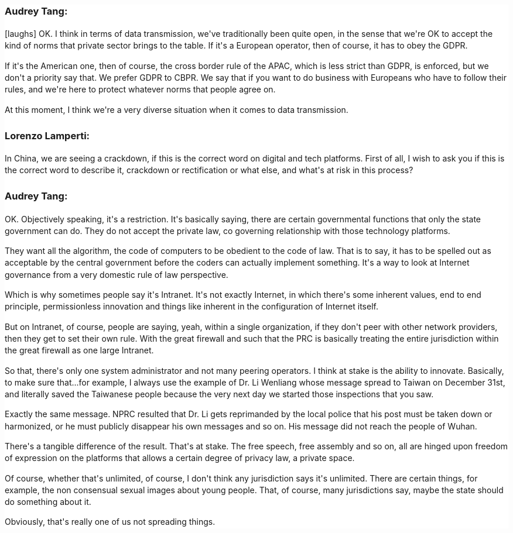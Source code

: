 ### Audrey Tang:
[laughs] OK. I think in terms of data transmission, we've traditionally been quite open, in the sense that we're OK to accept the kind of norms that private sector brings to the table. If it's a European operator, then of course, it has to obey the GDPR.

If it's the American one, then of course, the cross border rule of the APAC, which is less strict than GDPR, is enforced, but we don't a priority say that. We prefer GDPR to CBPR. We say that if you want to do business with Europeans who have to follow their rules, and we're here to protect whatever norms that people agree on.

At this moment, I think we're a very diverse situation when it comes to data transmission.

### Lorenzo Lamperti:
In China, we are seeing a crackdown, if this is the correct word on digital and tech platforms. First of all, I wish to ask you if this is the correct word to describe it, crackdown or rectification or what else, and what's at risk in this process?

### Audrey Tang:
OK. Objectively speaking, it's a restriction. It's basically saying, there are certain governmental functions that only the state government can do. They do not accept the private law, co governing relationship with those technology platforms.

They want all the algorithm, the code of computers to be obedient to the code of law. That is to say, it has to be spelled out as acceptable by the central government before the coders can actually implement something. It's a way to look at Internet governance from a very domestic rule of law perspective.

Which is why sometimes people say it's Intranet. It's not exactly Internet, in which there's some inherent values, end to end principle, permissionless innovation and things like inherent in the configuration of Internet itself.

But on Intranet, of course, people are saying, yeah, within a single organization, if they don't peer with other network providers, then they get to set their own rule. With the great firewall and such that the PRC is basically treating the entire jurisdiction within the great firewall as one large Intranet.

So that, there's only one system administrator and not many peering operators. I think at stake is the ability to innovate. Basically, to make sure that...for example, I always use the example of Dr. Li Wenliang whose message spread to Taiwan on December 31st, and literally saved the Taiwanese people because the very next day we started those inspections that you saw.

Exactly the same message. NPRC resulted that Dr. Li gets reprimanded by the local police that his post must be taken down or harmonized, or he must publicly disappear his own messages and so on. His message did not reach the people of Wuhan.

There's a tangible difference of the result. That's at stake. The free speech, free assembly and so on, all are hinged upon freedom of expression on the platforms that allows a certain degree of privacy law, a private space.

Of course, whether that's unlimited, of course, I don't think any jurisdiction says it's unlimited. There are certain things, for example, the non consensual sexual images about young people. That, of course, many jurisdictions say, maybe the state should do something about it.

Obviously, that's really one of us not spreading things.
